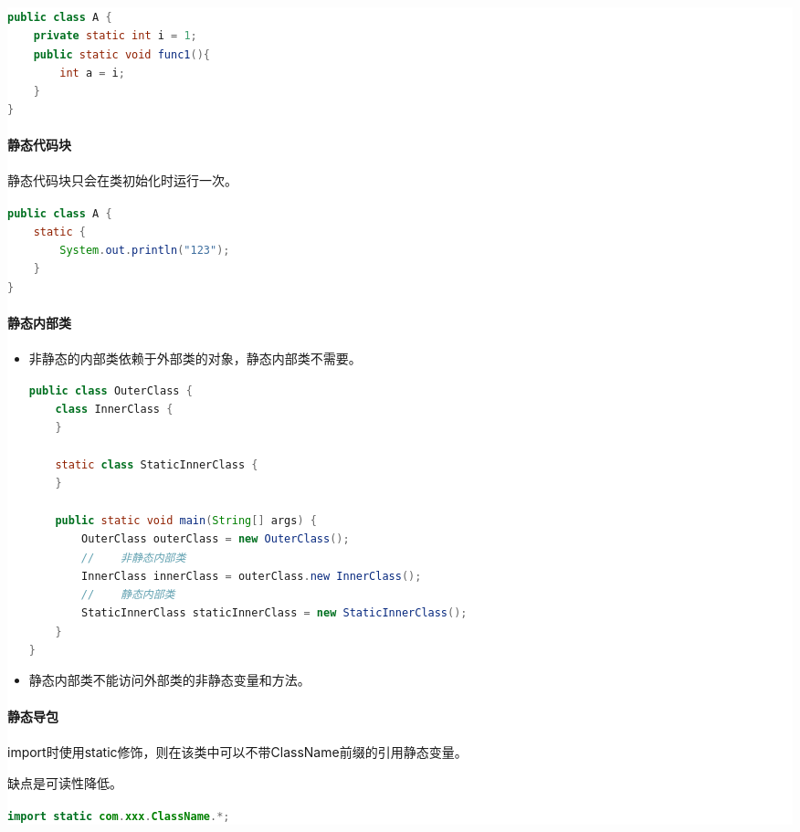```java
public class A {
    private static int i = 1;
    public static void func1(){
        int a = i;
    }
}
```

#### 静态代码块

静态代码块只会在类初始化时运行一次。

```java
public class A {
    static {
        System.out.println("123");
    }
}
```

#### 静态内部类

- 非静态的内部类依赖于外部类的对象，静态内部类不需要。

  ```java
  public class OuterClass {
      class InnerClass {
      }
  
      static class StaticInnerClass {
      }
  
      public static void main(String[] args) {
          OuterClass outerClass = new OuterClass();
          //	非静态内部类
          InnerClass innerClass = outerClass.new InnerClass();
          //	静态内部类
          StaticInnerClass staticInnerClass = new StaticInnerClass();
      }
  }
  ```

- 静态内部类不能访问外部类的非静态变量和方法。

  

#### 静态导包

import时使用static修饰，则在该类中可以不带ClassName前缀的引用静态变量。

缺点是可读性降低。

```java
import static com.xxx.ClassName.*;
```

